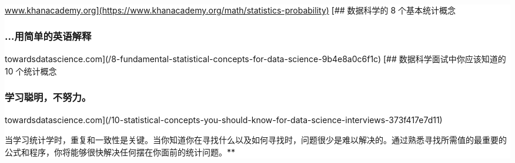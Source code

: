 www.khanacademy.org](https://www.khanacademy.org/math/statistics-probability) [](/8-fundamental-statistical-concepts-for-data-science-9b4e8a0c6f1c) [## 数据科学的 8 个基本统计概念

### …用简单的英语解释

towardsdatascience.com](/8-fundamental-statistical-concepts-for-data-science-9b4e8a0c6f1c) [](/10-statistical-concepts-you-should-know-for-data-science-interviews-373f417e7d11) [## 数据科学面试中你应该知道的 10 个统计概念

### 学习聪明，不努力。

towardsdatascience.com](/10-statistical-concepts-you-should-know-for-data-science-interviews-373f417e7d11) 

当学习统计学时，重复和一致性是关键。当你知道你在寻找什么以及如何寻找时，问题很少是难以解决的。通过熟悉寻找所需值的最重要的公式和程序，你将能够很快解决任何摆在你面前的统计问题。**